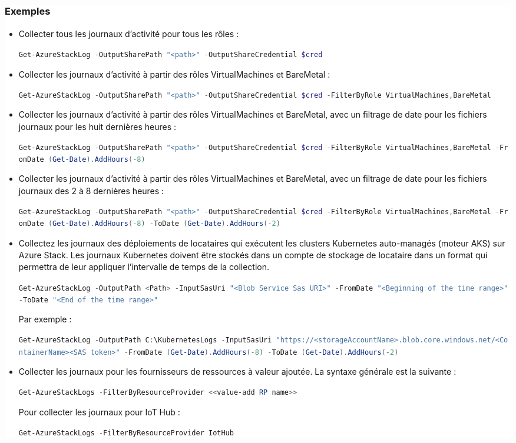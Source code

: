 ### <a name="examples"></a>Exemples

* Collecter tous les journaux d’activité pour tous les rôles :

  ```powershell
  Get-AzureStackLog -OutputSharePath "<path>" -OutputShareCredential $cred
  ```

* Collecter les journaux d’activité à partir des rôles VirtualMachines et BareMetal :

  ```powershell
  Get-AzureStackLog -OutputSharePath "<path>" -OutputShareCredential $cred -FilterByRole VirtualMachines,BareMetal
  ```

* Collecter les journaux d’activité à partir des rôles VirtualMachines et BareMetal, avec un filtrage de date pour les fichiers journaux pour les huit dernières heures :

  ```powershell
  Get-AzureStackLog -OutputSharePath "<path>" -OutputShareCredential $cred -FilterByRole VirtualMachines,BareMetal -FromDate (Get-Date).AddHours(-8)
  ```

* Collecter les journaux d’activité à partir des rôles VirtualMachines et BareMetal, avec un filtrage de date pour les fichiers journaux des 2 à 8 dernières heures :

  ```powershell
  Get-AzureStackLog -OutputSharePath "<path>" -OutputShareCredential $cred -FilterByRole VirtualMachines,BareMetal -FromDate (Get-Date).AddHours(-8) -ToDate (Get-Date).AddHours(-2)
  ```

* Collectez les journaux des déploiements de locataires qui exécutent les clusters Kubernetes auto-managés (moteur AKS) sur Azure Stack. Les journaux Kubernetes doivent être stockés dans un compte de stockage de locataire dans un format qui permettra de leur appliquer l’intervalle de temps de la collection. 

  ```powershell
  Get-AzureStackLog -OutputPath <Path> -InputSasUri "<Blob Service Sas URI>" -FromDate "<Beginning of the time range>" -ToDate "<End of the time range>"
  ```

  Par exemple :

  ```powershell
  Get-AzureStackLog -OutputPath C:\KubernetesLogs -InputSasUri "https://<storageAccountName>.blob.core.windows.net/<ContainerName><SAS token>" -FromDate (Get-Date).AddHours(-8) -ToDate (Get-Date).AddHours(-2) 
  ```

* Collecter les journaux pour les fournisseurs de ressources à valeur ajoutée. La syntaxe générale est la suivante :
 
  ```powershell
  Get-AzureStackLogs -FilterByResourceProvider <<value-add RP name>>
  ```
 
  Pour collecter les journaux pour IoT Hub : 

  ```powershell
  Get-AzureStackLogs -FilterByResourceProvider IotHub
  ```
 